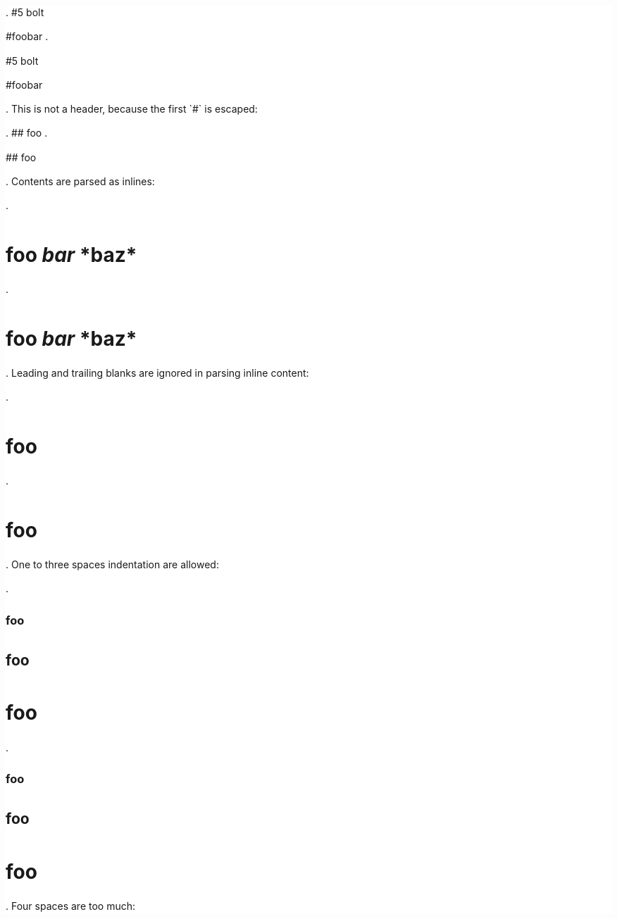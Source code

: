 .
#5 bolt

#foobar
.

<p>#5 bolt</p>
<p>#foobar</p>
.
This is not a header, because the first `#` is escaped:

.
\## foo
.

<p>## foo</p>
.
Contents are parsed as inlines:

.

# foo *bar* \*baz\*

.

<h1>foo <em>bar</em> *baz*</h1>
.
Leading and trailing blanks are ignored in parsing inline content:

.

# foo

.

<h1>foo</h1>
.
One to three spaces indentation are allowed:

.

### foo

## foo

# foo

.

<h3>foo</h3>
<h2>foo</h2>
<h1>foo</h1>
.
Four spaces are too much:
